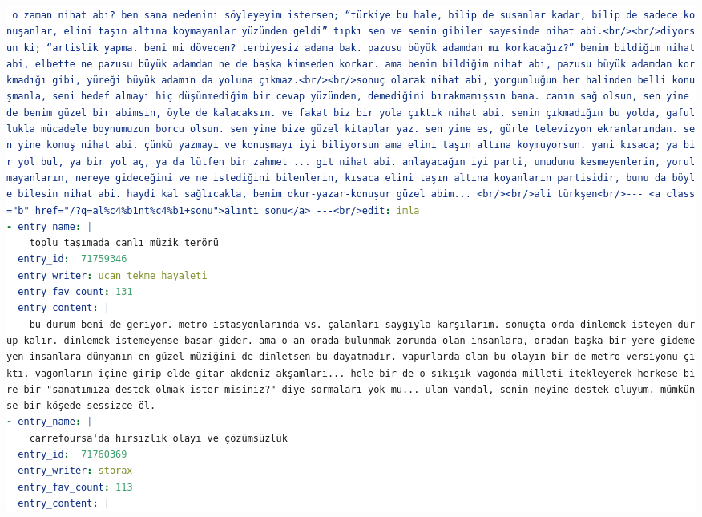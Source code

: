 ```yaml
 o zaman nihat abi? ben sana nedenini söyleyeyim istersen; “türkiye bu hale, bilip de susanlar kadar, bilip de sadece konuşanlar, elini taşın altına koymayanlar yüzünden geldi” tıpkı sen ve senin gibiler sayesinde nihat abi.<br/><br/>diyorsun ki; “artislik yapma. beni mi dövecen? terbiyesiz adama bak. pazusu büyük adamdan mı korkacağız?” benim bildiğim nihat abi, elbette ne pazusu büyük adamdan ne de başka kimseden korkar. ama benim bildiğim nihat abi, pazusu büyük adamdan korkmadığı gibi, yüreği büyük adamın da yoluna çıkmaz.<br/><br/>sonuç olarak nihat abi, yorgunluğun her halinden belli konuşmanla, seni hedef almayı hiç düşünmediğim bir cevap yüzünden, demediğini bırakmamışsın bana. canın sağ olsun, sen yine de benim güzel bir abimsin, öyle de kalacaksın. ve fakat biz bir yola çıktık nihat abi. senin çıkmadığın bu yolda, gafullukla mücadele boynumuzun borcu olsun. sen yine bize güzel kitaplar yaz. sen yine es, gürle televizyon ekranlarından. sen yine konuş nihat abi. çünkü yazmayı ve konuşmayı iyi biliyorsun ama elini taşın altına koymuyorsun. yani kısaca; ya bir yol bul, ya bir yol aç, ya da lütfen bir zahmet ... git nihat abi. anlayacağın iyi parti, umudunu kesmeyenlerin, yorulmayanların, nereye gideceğini ve ne istediğini bilenlerin, kısaca elini taşın altına koyanların partisidir, bunu da böyle bilesin nihat abi. haydi kal sağlıcakla, benim okur-yazar-konuşur güzel abim... <br/><br/>ali türkşen<br/>--- <a class="b" href="/?q=al%c4%b1nt%c4%b1+sonu">alıntı sonu</a> ---<br/>edit: imla
- entry_name: |
    toplu taşımada canlı müzik terörü
  entry_id:  71759346
  entry_writer: ucan tekme hayaleti
  entry_fav_count: 131
  entry_content: |
    bu durum beni de geriyor. metro istasyonlarında vs. çalanları saygıyla karşılarım. sonuçta orda dinlemek isteyen durup kalır. dinlemek istemeyense basar gider. ama o an orada bulunmak zorunda olan insanlara, oradan başka bir yere gidemeyen insanlara dünyanın en güzel müziğini de dinletsen bu dayatmadır. vapurlarda olan bu olayın bir de metro versiyonu çıktı. vagonların içine girip elde gitar akdeniz akşamları... hele bir de o sıkışık vagonda milleti itekleyerek herkese bire bir "sanatımıza destek olmak ister misiniz?" diye sormaları yok mu... ulan vandal, senin neyine destek oluyum. mümkünse bir köşede sessizce öl.
- entry_name: |
    carrefoursa'da hırsızlık olayı ve çözümsüzlük
  entry_id:  71760369
  entry_writer: storax
  entry_fav_count: 113
  entry_content: |
```